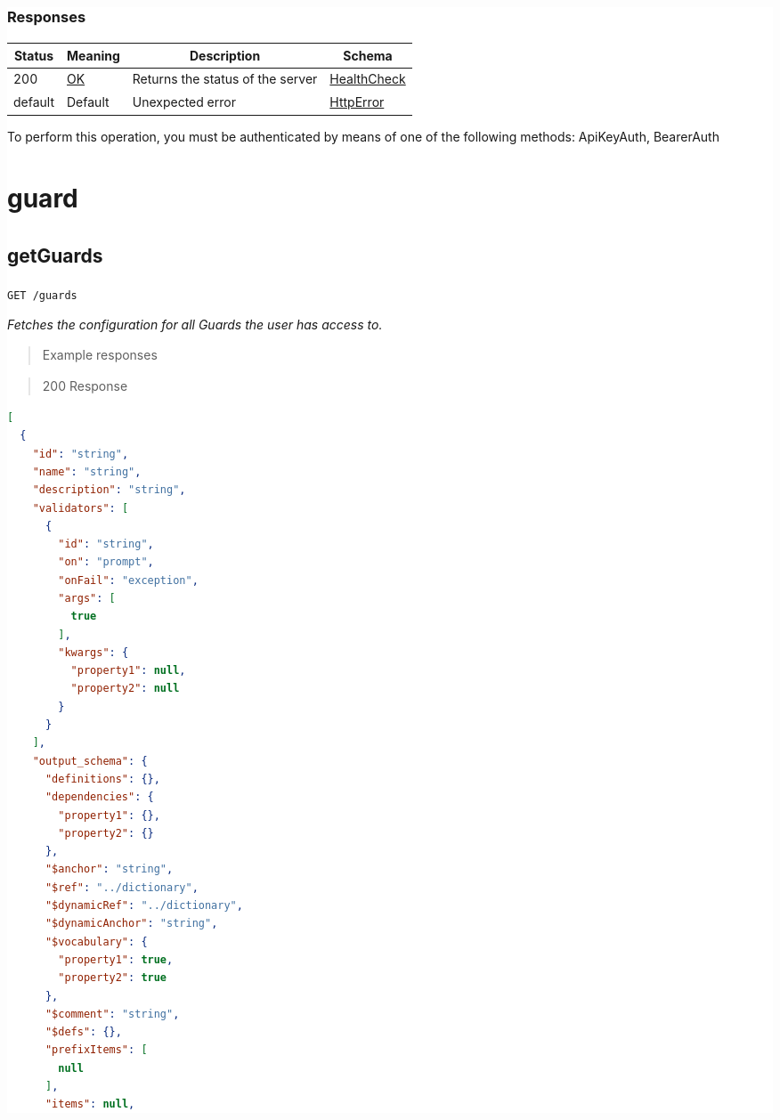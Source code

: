 <h3 id="get__health-check-responses">Responses</h3>

|Status|Meaning|Description|Schema|
|---|---|---|---|
|200|[OK](https://tools.ietf.org/html/rfc7231#section-6.3.1)|Returns the status of the server|[HealthCheck](#schemahealthcheck)|
|default|Default|Unexpected error|[HttpError](#schemahttperror)|

<aside class="warning">
To perform this operation, you must be authenticated by means of one of the following methods:
ApiKeyAuth, BearerAuth
</aside>

<h1 id="guardrails-api-guard">guard</h1>

## getGuards

<a id="opIdgetGuards"></a>

`GET /guards`

*Fetches the configuration for all Guards the user has access to.*

> Example responses

> 200 Response

```json
[
  {
    "id": "string",
    "name": "string",
    "description": "string",
    "validators": [
      {
        "id": "string",
        "on": "prompt",
        "onFail": "exception",
        "args": [
          true
        ],
        "kwargs": {
          "property1": null,
          "property2": null
        }
      }
    ],
    "output_schema": {
      "definitions": {},
      "dependencies": {
        "property1": {},
        "property2": {}
      },
      "$anchor": "string",
      "$ref": "../dictionary",
      "$dynamicRef": "../dictionary",
      "$dynamicAnchor": "string",
      "$vocabulary": {
        "property1": true,
        "property2": true
      },
      "$comment": "string",
      "$defs": {},
      "prefixItems": [
        null
      ],
      "items": null,
```